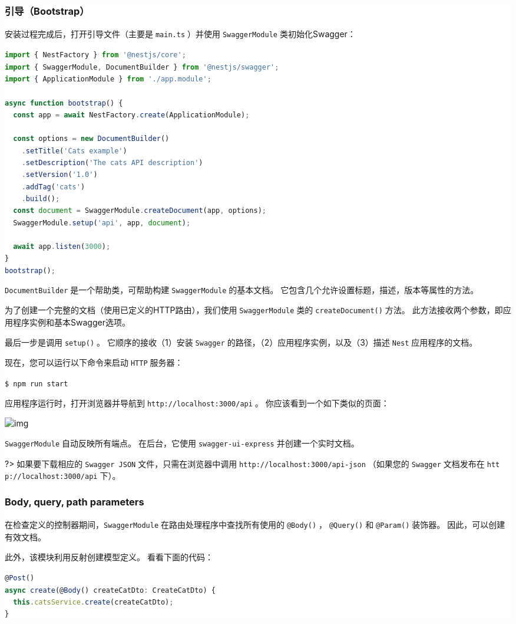 ### 引导（Bootstrap）

安装过程完成后，打开引导文件（主要是 `main.ts` ）并使用 `SwaggerModule` 类初始化Swagger：

```typescript
import { NestFactory } from '@nestjs/core';
import { SwaggerModule, DocumentBuilder } from '@nestjs/swagger';
import { ApplicationModule } from './app.module';

async function bootstrap() {
  const app = await NestFactory.create(ApplicationModule);

  const options = new DocumentBuilder()
    .setTitle('Cats example')
    .setDescription('The cats API description')
    .setVersion('1.0')
    .addTag('cats')
    .build();
  const document = SwaggerModule.createDocument(app, options);
  SwaggerModule.setup('api', app, document);

  await app.listen(3000);
}
bootstrap();
```

`DocumentBuilder` 是一个帮助类，可帮助构建 `SwaggerModule` 的基本文档。 它包含几个允许设置标题，描述，版本等属性的方法。

为了创建一个完整的文档（使用已定义的HTTP路由），我们使用 `SwaggerModule` 类的 `createDocument()` 方法。 此方法接收两个参数，即应用程序实例和基本Swagger选项。

最后一步是调用 `setup()` 。 它顺序的接收（1）安装 `Swagger` 的路径，（2）应用程序实例，以及（3）描述 `Nest` 应用程序的文档。

现在，您可以运行以下命令来启动 `HTTP` 服务器：

```bash
$ npm run start
```

应用程序运行时，打开浏览器并导航到 `http://localhost:3000/api` 。 你应该看到一个如下类似的页面：

![img](https://docs.nestjs.com/assets/swagger1.png)

`SwaggerModule` 自动反映所有端点。 在后台，它使用 `swagger-ui-express` 并创建一个实时文档。

?> 如果要下载相应的 `Swagger JSON` 文件，只需在浏览器中调用 `http://localhost:3000/api-json` （如果您的 `Swagger` 文档发布在 `http://localhost:3000/api` 下）。

### Body, query, path parameters

在检查定义的控制器期间，`SwaggerModule` 在路由处理程序中查找所有使用的 `@Body()` ， `@Query()` 和 `@Param()` 装饰器。 因此，可以创建有效文档。

此外，该模块利用反射创建模型定义。 看看下面的代码：

```typescript
@Post()
async create(@Body() createCatDto: CreateCatDto) {
  this.catsService.create(createCatDto);
}
```

